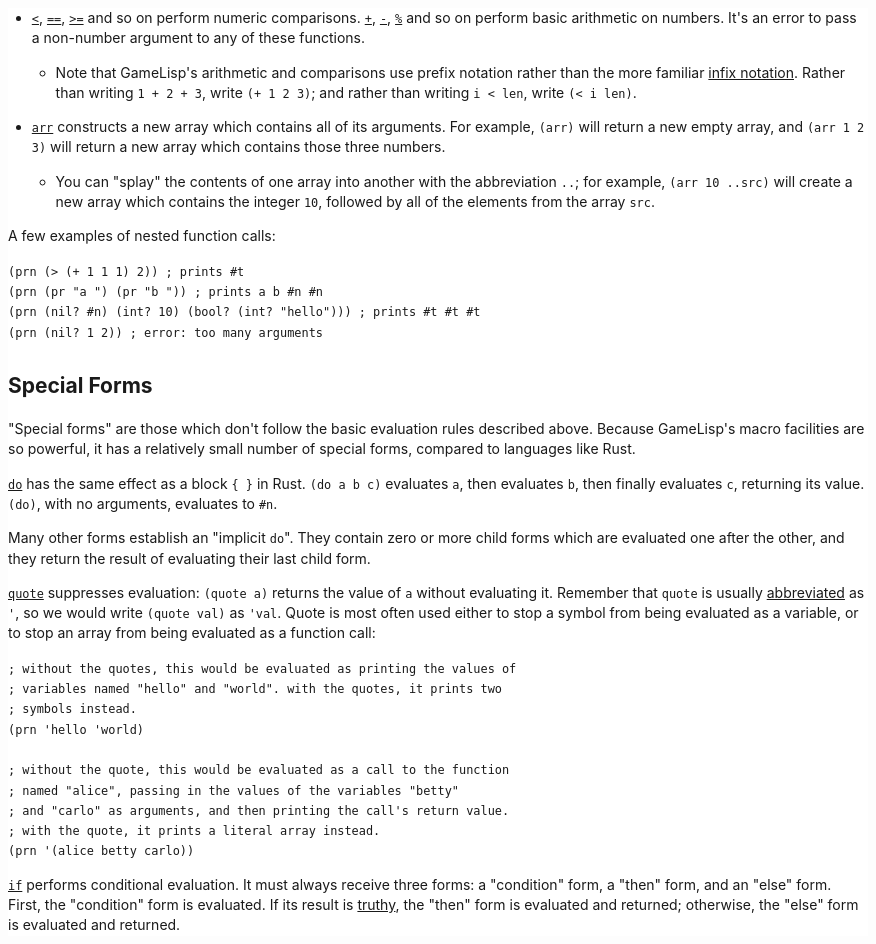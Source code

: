 - [`<`](../std/lt), [`==`](../std/num-eq), [`>=`](../std/gte) and so on perform numeric 
  comparisons. [`+`](../std/add), [`-`](../std/sub), [`%`](../std/rem) and so on perform basic
  arithmetic on numbers. It's an error to pass a non-number argument to any of these functions.
    - Note that GameLisp's arithmetic and comparisons use prefix notation rather than the
      more familiar [infix notation]. Rather than writing `1 + 2 + 3`, write `(+ 1 2 3)`; and
      rather than writing `i < len`, write `(< i len)`.

- [`arr`](../std/arr) constructs a new array which contains all of its arguments. For example, 
  `(arr)` will return a new empty array, and `(arr 1 2 3)` will return a new array which contains
  those three numbers.
  	- You can "splay" the contents of one array into another with the abbreviation `..`; for
  	  example, `(arr 10 ..src)` will create a new array which contains the integer `10`,
  	  followed by all of the elements from the array `src`.

A few examples of nested function calls:
	
	(prn (> (+ 1 1 1) 2)) ; prints #t
	(prn (pr "a ") (pr "b ")) ; prints a b #n #n
	(prn (nil? #n) (int? 10) (bool? (int? "hello"))) ; prints #t #t #t
	(prn (nil? 1 2)) ; error: too many arguments

[infix notation]: https://en.wikipedia.org/wiki/Infix_notation


## Special Forms

"Special forms" are those which don't follow the basic evaluation rules described above. Because 
GameLisp's macro facilities are so powerful, it has a relatively small number of special forms,
compared to languages like Rust.

[`do`](../std/do) has the same effect as a block `{ }` in Rust. `(do a b c)` evaluates `a`, then
evaluates `b`, then finally evaluates `c`, returning its value. `(do)`, with no arguments, 
evaluates to `#n`.

Many other forms establish an "implicit `do`". They contain zero or more child forms which are
evaluated one after the other, and they return the result of evaluating their last child form.

[`quote`](../std/quote) suppresses evaluation: `(quote a)` returns the value of `a` without 
evaluating it. Remember that `quote` is usually [abbreviated](syntax-and-types.md#abbreviations) 
as `'`, so we would write `(quote val)` as `'val`. Quote is most often used either to stop a 
symbol from being evaluated as a variable, or to stop an array from being evaluated as a function
call:

	; without the quotes, this would be evaluated as printing the values of 
	; variables named "hello" and "world". with the quotes, it prints two
	; symbols instead.
	(prn 'hello 'world)

	; without the quote, this would be evaluated as a call to the function 
	; named "alice", passing in the values of the variables "betty" 
	; and "carlo" as arguments, and then printing the call's return value. 
	; with the quote, it prints a literal array instead.
	(prn '(alice betty carlo))

[`if`](../std/if) performs conditional evaluation. It must always receive three forms: a 
"condition" form, a "then" form, and an "else" form. First, the "condition" form is evaluated. 
If its result is [truthy](syntax-and-types.md#bool), the "then" form is evaluated and returned; 
otherwise, the "else" form is evaluated and returned. 
	

[late binding]: https://en.wikipedia.org/wiki/Late_binding#Late_binding_in_Lisp
[forward declaration]: https://en.wikipedia.org/wiki/Forward_declaration
[0]: https://en.wikipedia.org/wiki/Scope_(computer_science)#Lexical_scoping
